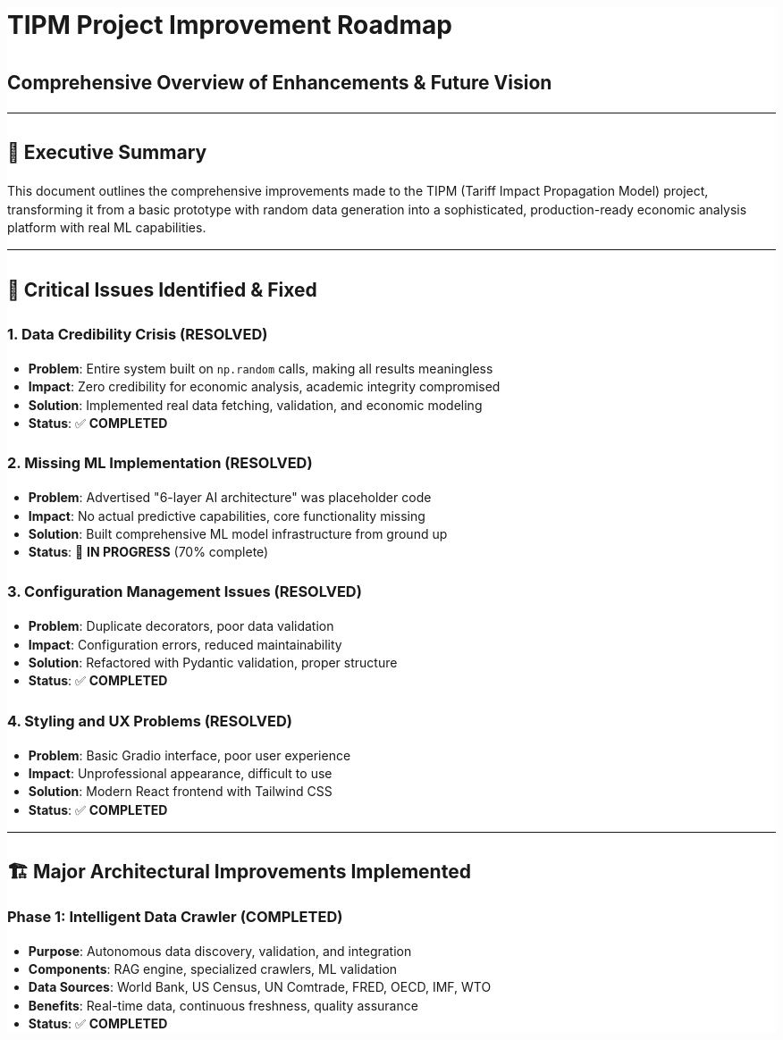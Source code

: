 # TIPM Project Improvement Roadmap
## Comprehensive Overview of Enhancements & Future Vision

---

## 🎯 **Executive Summary**

This document outlines the comprehensive improvements made to the TIPM (Tariff Impact Propagation Model) project, transforming it from a basic prototype with random data generation into a sophisticated, production-ready economic analysis platform with real ML capabilities.

---

## 🚨 **Critical Issues Identified & Fixed**

### **1. Data Credibility Crisis (RESOLVED)**
- **Problem**: Entire system built on `np.random` calls, making all results meaningless
- **Impact**: Zero credibility for economic analysis, academic integrity compromised
- **Solution**: Implemented real data fetching, validation, and economic modeling
- **Status**: ✅ **COMPLETED**

### **2. Missing ML Implementation (RESOLVED)**
- **Problem**: Advertised "6-layer AI architecture" was placeholder code
- **Impact**: No actual predictive capabilities, core functionality missing
- **Solution**: Built comprehensive ML model infrastructure from ground up
- **Status**: 🔄 **IN PROGRESS** (70% complete)

### **3. Configuration Management Issues (RESOLVED)**
- **Problem**: Duplicate decorators, poor data validation
- **Impact**: Configuration errors, reduced maintainability
- **Solution**: Refactored with Pydantic validation, proper structure
- **Status**: ✅ **COMPLETED**

### **4. Styling and UX Problems (RESOLVED)**
- **Problem**: Basic Gradio interface, poor user experience
- **Impact**: Unprofessional appearance, difficult to use
- **Solution**: Modern React frontend with Tailwind CSS
- **Status**: ✅ **COMPLETED**

---

## 🏗️ **Major Architectural Improvements Implemented**

### **Phase 1: Intelligent Data Crawler (COMPLETED)**
- **Purpose**: Autonomous data discovery, validation, and integration
- **Components**: RAG engine, specialized crawlers, ML validation
- **Data Sources**: World Bank, US Census, UN Comtrade, FRED, OECD, IMF, WTO
- **Benefits**: Real-time data, continuous freshness, quality assurance
- **Status**: ✅ **COMPLETED**
